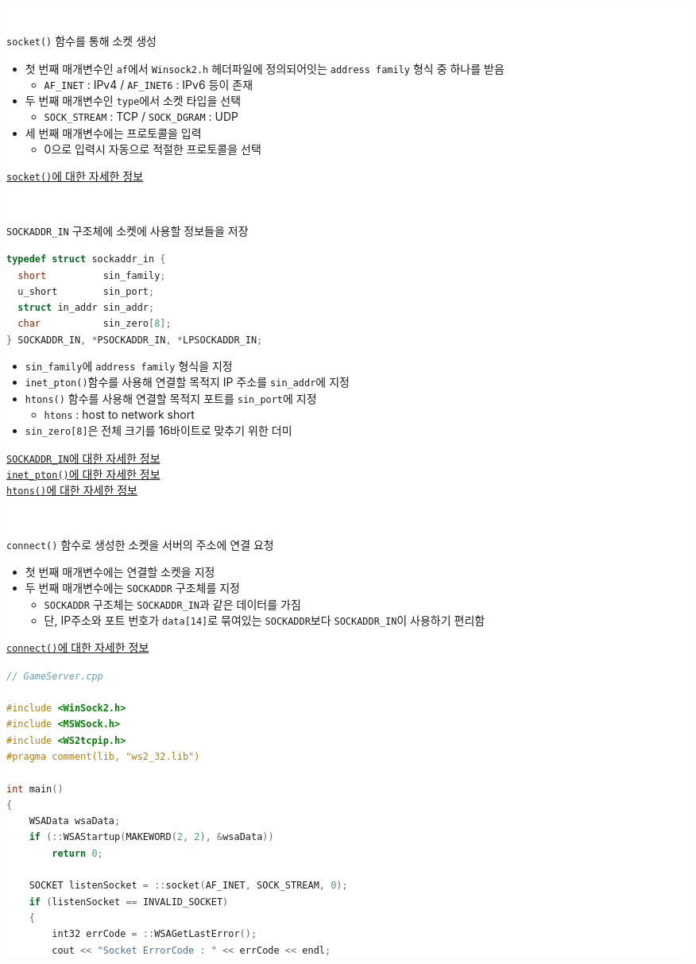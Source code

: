 <br/>

`socket()` 함수를 통해 소켓 생성    
* 첫 번째 매개변수인 `af`에서 `Winsock2.h` 헤더파일에 정의되어잇는 `address family` 형식 중 하나를 받음    
	* `AF_INET` : IPv4 / `AF_INET6` : IPv6 등이 존재
* 두 번째 매개변수인 `type`에서 소켓 타입을 선택
	* `SOCK_STREAM` : TCP / `SOCK_DGRAM` : UDP
* 세 번째 매개변수에는 프로토콜을 입력
	* 0으로 입력시 자동으로 적절한 프로토콜을 선택    

[`socket()`에 대한 자세한 정보](https://learn.microsoft.com/en-us/windows/win32/api/winsock2/nf-winsock2-socket)    

<br/>

`SOCKADDR_IN` 구조체에 소켓에 사용할 정보들을 저장    
```cpp
typedef struct sockaddr_in {
  short          sin_family;
  u_short        sin_port;
  struct in_addr sin_addr;
  char           sin_zero[8];
} SOCKADDR_IN, *PSOCKADDR_IN, *LPSOCKADDR_IN;
```

* `sin_family`에 `address family` 형식을 지정
* `inet_pton()`함수를 사용해 연결할 목적지 IP 주소를 `sin_addr`에 지정
* `htons()` 함수를 사용해 연결할 목적지 포트를 `sin_port`에 지정
	* `htons` : host to network short   
* `sin_zero[8]`은 전체 크기를 16바이트로 맞추기 위한 더미    

[`SOCKADDR_IN`에 대한 자세한 정보](https://learn.microsoft.com/en-us/windows/win32/api/winsock/ns-winsock-sockaddr_in)    
[`inet_pton()`에 대한 자세한 정보](https://learn.microsoft.com/en-us/windows/win32/api/ws2tcpip/nf-ws2tcpip-inet_pton)    
[`htons()`에 대한 자세한 정보](https://learn.microsoft.com/en-us/windows/win32/api/winsock/nf-winsock-htons)    

<br/>

`connect()` 함수로 생성한 소켓을 서버의 주소에 연결 요청    
* 첫 번째 매개변수에는 연결할 소켓을 지정
* 두 번째 매개변수에는 `SOCKADDR` 구조체를 지정
	* `SOCKADDR` 구조체는 `SOCKADDR_IN`과 같은 데이터를 가짐
	* 단, IP주소와 포트 번호가 `data[14]`로 묶여있는 `SOCKADDR`보다 `SOCKADDR_IN`이 사용하기 편리함    

[`connect()`에 대한 자세한 정보](https://learn.microsoft.com/en-us/windows/win32/api/winsock2/nf-winsock2-connect)


```cpp
// GameServer.cpp

#include <WinSock2.h>
#include <MSWSock.h>
#include <WS2tcpip.h>
#pragma comment(lib, "ws2_32.lib")

int main()
{
	WSAData wsaData;
	if (::WSAStartup(MAKEWORD(2, 2), &wsaData))
		return 0;

	SOCKET listenSocket = ::socket(AF_INET, SOCK_STREAM, 0);
	if (listenSocket == INVALID_SOCKET)
	{
		int32 errCode = ::WSAGetLastError();
		cout << "Socket ErrorCode : " << errCode << endl;
```